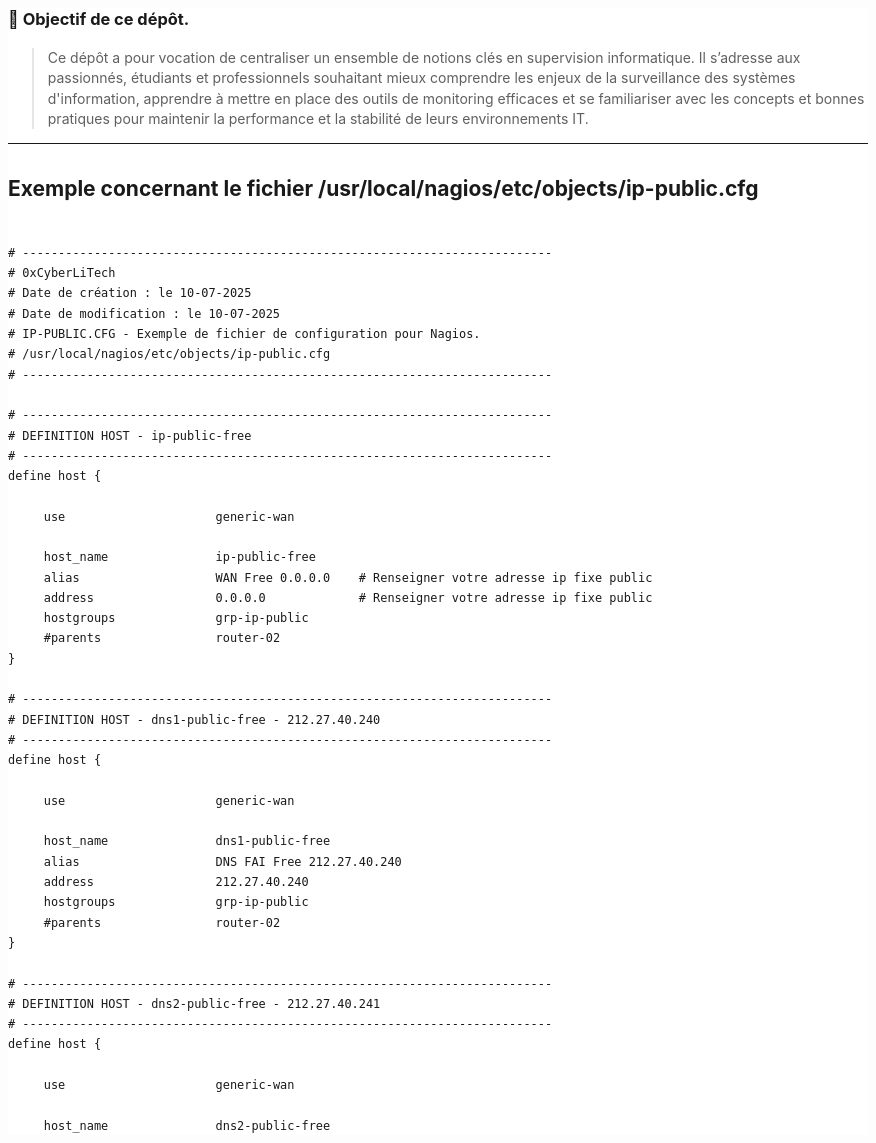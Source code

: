 
### 🎯 **Objectif de ce dépôt.**

> Ce dépôt a pour vocation de centraliser un ensemble de notions clés en supervision informatique. Il s’adresse aux passionnés, étudiants et professionnels souhaitant mieux comprendre les enjeux de la
> surveillance des systèmes d'information, apprendre à mettre en place des outils de monitoring efficaces et se familiariser avec les concepts et bonnes pratiques pour maintenir la performance et la stabilité de
> leurs environnements IT.

---

<a name="Exemple-ip-public.cfg.md"></a>
 
## Exemple concernant le fichier /usr/local/nagios/etc/objects/ip-public.cfg

```

# --------------------------------------------------------------------------
# 0xCyberLiTech
# Date de création : le 10-07-2025
# Date de modification : le 10-07-2025
# IP-PUBLIC.CFG - Exemple de fichier de configuration pour Nagios.
# /usr/local/nagios/etc/objects/ip-public.cfg
# --------------------------------------------------------------------------

# --------------------------------------------------------------------------
# DEFINITION HOST - ip-public-free
# --------------------------------------------------------------------------
define host {

     use                     generic-wan

     host_name               ip-public-free
     alias                   WAN Free 0.0.0.0    # Renseigner votre adresse ip fixe public
     address                 0.0.0.0             # Renseigner votre adresse ip fixe public
     hostgroups              grp-ip-public
     #parents                router-02
}

# --------------------------------------------------------------------------
# DEFINITION HOST - dns1-public-free - 212.27.40.240
# --------------------------------------------------------------------------
define host {

     use                     generic-wan

     host_name               dns1-public-free
     alias                   DNS FAI Free 212.27.40.240
     address                 212.27.40.240
     hostgroups              grp-ip-public
     #parents                router-02
}

# --------------------------------------------------------------------------
# DEFINITION HOST - dns2-public-free - 212.27.40.241
# --------------------------------------------------------------------------
define host {

     use                     generic-wan

     host_name               dns2-public-free
```